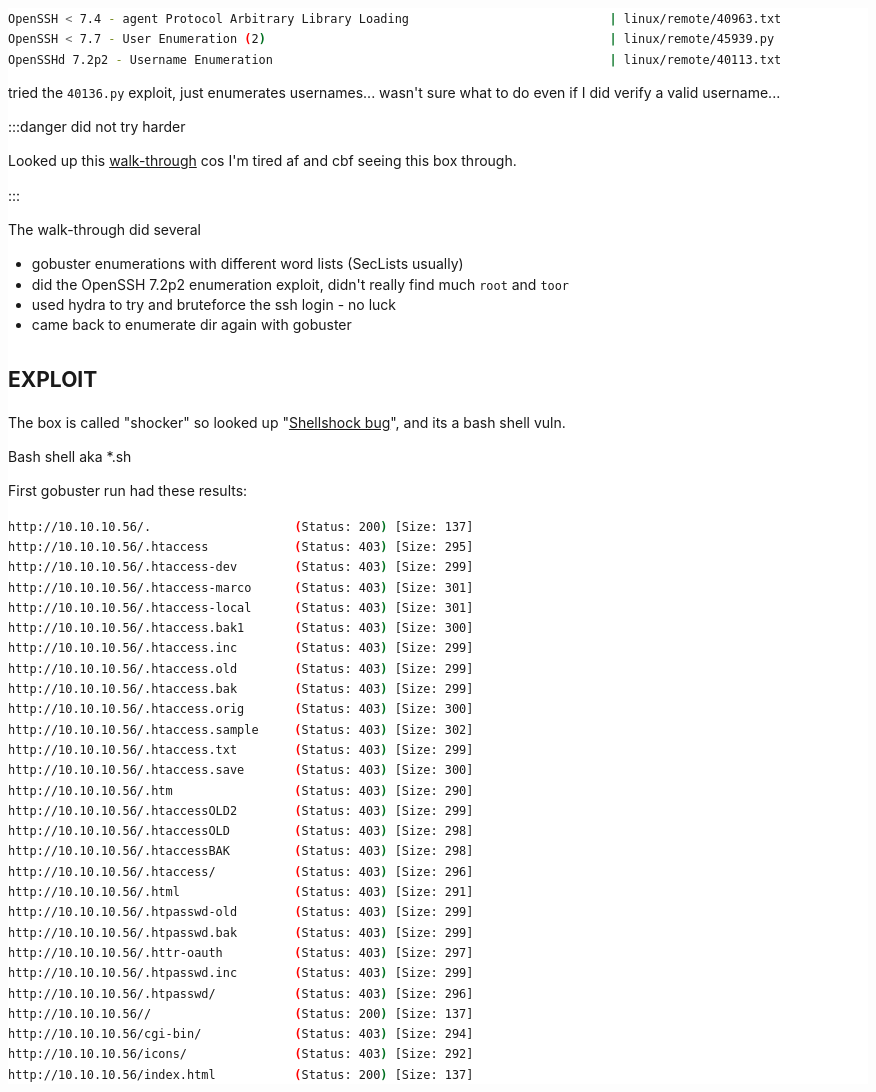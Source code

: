 ```bash
OpenSSH < 7.4 - agent Protocol Arbitrary Library Loading                            | linux/remote/40963.txt
OpenSSH < 7.7 - User Enumeration (2)                                                | linux/remote/45939.py
OpenSSHd 7.2p2 - Username Enumeration                                               | linux/remote/40113.txt
```

tried the `40136.py` exploit, just enumerates usernames... wasn't sure what to do even if I did verify a valid username...

:::danger did not try harder

Looked up this [walk-through](https://medium.com/@bl1nd/shocker-writeup-no-metasploit-c0a450b0295d) cos I'm tired af and cbf seeing this box through.

:::

The walk-through did several

* gobuster enumerations with different word lists (SecLists usually)
* did the OpenSSH 7.2p2 enumeration exploit, didn't really find much `root` and `toor`
* used hydra to try and bruteforce the ssh login - no luck
* came back to enumerate dir again with gobuster

## EXPLOIT

The box is called "shocker" so looked up "[Shellshock bug](https://owasp.org/www-pdf-archive/Shellshock_-_Tudor_Enache.pdf)", and its a bash shell vuln.

Bash shell aka *.sh

First gobuster run had these results:

```bash
http://10.10.10.56/.                    (Status: 200) [Size: 137]
http://10.10.10.56/.htaccess            (Status: 403) [Size: 295]
http://10.10.10.56/.htaccess-dev        (Status: 403) [Size: 299]
http://10.10.10.56/.htaccess-marco      (Status: 403) [Size: 301]
http://10.10.10.56/.htaccess-local      (Status: 403) [Size: 301]
http://10.10.10.56/.htaccess.bak1       (Status: 403) [Size: 300]
http://10.10.10.56/.htaccess.inc        (Status: 403) [Size: 299]
http://10.10.10.56/.htaccess.old        (Status: 403) [Size: 299]
http://10.10.10.56/.htaccess.bak        (Status: 403) [Size: 299]
http://10.10.10.56/.htaccess.orig       (Status: 403) [Size: 300]
http://10.10.10.56/.htaccess.sample     (Status: 403) [Size: 302]
http://10.10.10.56/.htaccess.txt        (Status: 403) [Size: 299]
http://10.10.10.56/.htaccess.save       (Status: 403) [Size: 300]
http://10.10.10.56/.htm                 (Status: 403) [Size: 290]
http://10.10.10.56/.htaccessOLD2        (Status: 403) [Size: 299]
http://10.10.10.56/.htaccessOLD         (Status: 403) [Size: 298]
http://10.10.10.56/.htaccessBAK         (Status: 403) [Size: 298]
http://10.10.10.56/.htaccess/           (Status: 403) [Size: 296]
http://10.10.10.56/.html                (Status: 403) [Size: 291]
http://10.10.10.56/.htpasswd-old        (Status: 403) [Size: 299]
http://10.10.10.56/.htpasswd.bak        (Status: 403) [Size: 299]
http://10.10.10.56/.httr-oauth          (Status: 403) [Size: 297]
http://10.10.10.56/.htpasswd.inc        (Status: 403) [Size: 299]
http://10.10.10.56/.htpasswd/           (Status: 403) [Size: 296]
http://10.10.10.56//                    (Status: 200) [Size: 137]
http://10.10.10.56/cgi-bin/             (Status: 403) [Size: 294]
http://10.10.10.56/icons/               (Status: 403) [Size: 292]
http://10.10.10.56/index.html           (Status: 200) [Size: 137]
```
